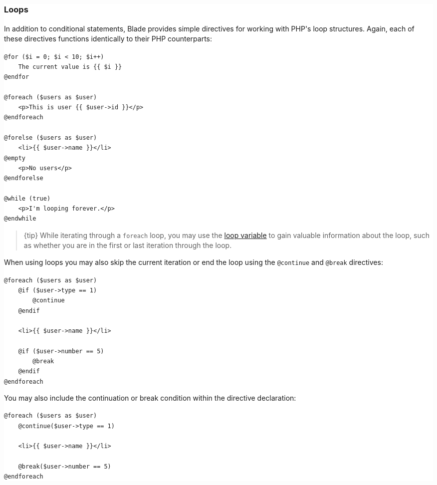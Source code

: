 <a name="loops"></a>
### Loops

In addition to conditional statements, Blade provides simple directives for working with PHP's loop structures. Again, each of these directives functions identically to their PHP counterparts:

```blade
@for ($i = 0; $i < 10; $i++)
    The current value is {{ $i }}
@endfor

@foreach ($users as $user)
    <p>This is user {{ $user->id }}</p>
@endforeach

@forelse ($users as $user)
    <li>{{ $user->name }}</li>
@empty
    <p>No users</p>
@endforelse

@while (true)
    <p>I'm looping forever.</p>
@endwhile
```

> {tip} While iterating through a `foreach` loop, you may use the [loop variable](#the-loop-variable) to gain valuable information about the loop, such as whether you are in the first or last iteration through the loop.

When using loops you may also skip the current iteration or end the loop using the `@continue` and `@break` directives:

```blade
@foreach ($users as $user)
    @if ($user->type == 1)
        @continue
    @endif

    <li>{{ $user->name }}</li>

    @if ($user->number == 5)
        @break
    @endif
@endforeach
```

You may also include the continuation or break condition within the directive declaration:

```blade
@foreach ($users as $user)
    @continue($user->type == 1)

    <li>{{ $user->name }}</li>

    @break($user->number == 5)
@endforeach
```
